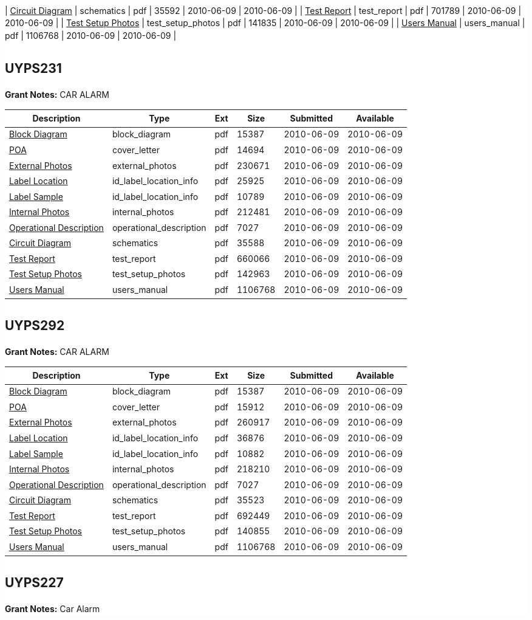 | [Circuit Diagram](UYPS265/28b532d68053873cef1d7600d09ed9f0/1293177.pdf) | schematics | pdf | 35592 | 2010-06-09 | 2010-06-09 |
| [Test Report](UYPS265/28b532d68053873cef1d7600d09ed9f0/1293182.pdf) | test_report | pdf | 701789 | 2010-06-09 | 2010-06-09 |
| [Test Setup Photos](UYPS265/28b532d68053873cef1d7600d09ed9f0/1293185.pdf) | test_setup_photos | pdf | 141835 | 2010-06-09 | 2010-06-09 |
| [Users Manual](UYPS265/28b532d68053873cef1d7600d09ed9f0/1293186.pdf) | users_manual | pdf | 1106768 | 2010-06-09 | 2010-06-09 |
## UYPS231
**Grant Notes:** CAR ALARM

| Description | Type | Ext | Size | Submitted | Available |
| ----------- | ---- | --- | ---- | --------- | --------- |
| [Block Diagram](UYPS231/29d50faf2103e14a519bba9211baa1a0/1293176.pdf) | block_diagram | pdf | 15387 | 2010-06-09 | 2010-06-09 |
| [POA](UYPS231/29d50faf2103e14a519bba9211baa1a0/1293206.pdf) | cover_letter | pdf | 14694 | 2010-06-09 | 2010-06-09 |
| [External Photos](UYPS231/29d50faf2103e14a519bba9211baa1a0/1293200.pdf) | external_photos | pdf | 230671 | 2010-06-09 | 2010-06-09 |
| [Label Location](UYPS231/29d50faf2103e14a519bba9211baa1a0/1293202.pdf) | id_label_location_info | pdf | 25925 | 2010-06-09 | 2010-06-09 |
| [Label Sample](UYPS231/29d50faf2103e14a519bba9211baa1a0/1293203.pdf) | id_label_location_info | pdf | 10789 | 2010-06-09 | 2010-06-09 |
| [Internal Photos](UYPS231/29d50faf2103e14a519bba9211baa1a0/1293201.pdf) | internal_photos | pdf | 212481 | 2010-06-09 | 2010-06-09 |
| [Operational Description](UYPS231/29d50faf2103e14a519bba9211baa1a0/1293172.pdf) | operational_description | pdf | 7027 | 2010-06-09 | 2010-06-09 |
| [Circuit Diagram](UYPS231/29d50faf2103e14a519bba9211baa1a0/1293199.pdf) | schematics | pdf | 35588 | 2010-06-09 | 2010-06-09 |
| [Test Report](UYPS231/29d50faf2103e14a519bba9211baa1a0/1293204.pdf) | test_report | pdf | 660066 | 2010-06-09 | 2010-06-09 |
| [Test Setup Photos](UYPS231/29d50faf2103e14a519bba9211baa1a0/1293207.pdf) | test_setup_photos | pdf | 142963 | 2010-06-09 | 2010-06-09 |
| [Users Manual](UYPS231/29d50faf2103e14a519bba9211baa1a0/1293186.pdf) | users_manual | pdf | 1106768 | 2010-06-09 | 2010-06-09 |
## UYPS292
**Grant Notes:** CAR ALARM

| Description | Type | Ext | Size | Submitted | Available |
| ----------- | ---- | --- | ---- | --------- | --------- |
| [Block Diagram](UYPS292/9bf45a086a422a5deb89bf95e54859a3/1293176.pdf) | block_diagram | pdf | 15387 | 2010-06-09 | 2010-06-09 |
| [POA](UYPS292/9bf45a086a422a5deb89bf95e54859a3/1293195.pdf) | cover_letter | pdf | 15912 | 2010-06-09 | 2010-06-09 |
| [External Photos](UYPS292/9bf45a086a422a5deb89bf95e54859a3/1293189.pdf) | external_photos | pdf | 260917 | 2010-06-09 | 2010-06-09 |
| [Label Location](UYPS292/9bf45a086a422a5deb89bf95e54859a3/1293191.pdf) | id_label_location_info | pdf | 36876 | 2010-06-09 | 2010-06-09 |
| [Label Sample](UYPS292/9bf45a086a422a5deb89bf95e54859a3/1293192.pdf) | id_label_location_info | pdf | 10882 | 2010-06-09 | 2010-06-09 |
| [Internal Photos](UYPS292/9bf45a086a422a5deb89bf95e54859a3/1293190.pdf) | internal_photos | pdf | 218210 | 2010-06-09 | 2010-06-09 |
| [Operational Description](UYPS292/9bf45a086a422a5deb89bf95e54859a3/1293172.pdf) | operational_description | pdf | 7027 | 2010-06-09 | 2010-06-09 |
| [Circuit Diagram](UYPS292/9bf45a086a422a5deb89bf95e54859a3/1293188.pdf) | schematics | pdf | 35523 | 2010-06-09 | 2010-06-09 |
| [Test Report](UYPS292/9bf45a086a422a5deb89bf95e54859a3/1293193.pdf) | test_report | pdf | 692449 | 2010-06-09 | 2010-06-09 |
| [Test Setup Photos](UYPS292/9bf45a086a422a5deb89bf95e54859a3/1293196.pdf) | test_setup_photos | pdf | 140855 | 2010-06-09 | 2010-06-09 |
| [Users Manual](UYPS292/9bf45a086a422a5deb89bf95e54859a3/1293186.pdf) | users_manual | pdf | 1106768 | 2010-06-09 | 2010-06-09 |
## UYPS227
**Grant Notes:** Car Alarm
